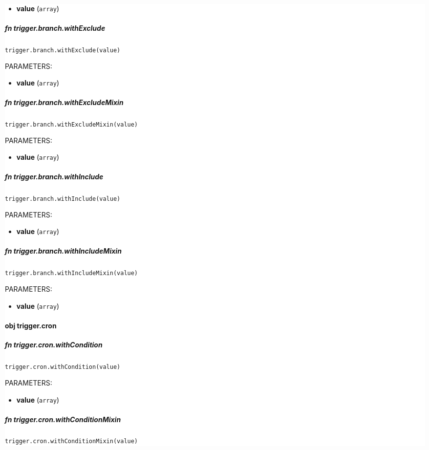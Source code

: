 * **value** (`array`)


##### fn trigger.branch.withExclude

```jsonnet
trigger.branch.withExclude(value)
```

PARAMETERS:

* **value** (`array`)


##### fn trigger.branch.withExcludeMixin

```jsonnet
trigger.branch.withExcludeMixin(value)
```

PARAMETERS:

* **value** (`array`)


##### fn trigger.branch.withInclude

```jsonnet
trigger.branch.withInclude(value)
```

PARAMETERS:

* **value** (`array`)


##### fn trigger.branch.withIncludeMixin

```jsonnet
trigger.branch.withIncludeMixin(value)
```

PARAMETERS:

* **value** (`array`)


#### obj trigger.cron


##### fn trigger.cron.withCondition

```jsonnet
trigger.cron.withCondition(value)
```

PARAMETERS:

* **value** (`array`)


##### fn trigger.cron.withConditionMixin

```jsonnet
trigger.cron.withConditionMixin(value)
```
